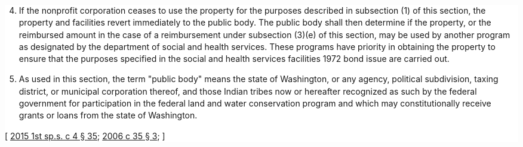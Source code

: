 4. If the nonprofit corporation ceases to use the property for the purposes described in subsection (1) of this section, the property and facilities revert immediately to the public body. The public body shall then determine if the property, or the reimbursed amount in the case of a reimbursement under subsection (3)(e) of this section, may be used by another program as designated by the department of social and health services. These programs have priority in obtaining the property to ensure that the purposes specified in the social and health services facilities 1972 bond issue are carried out.

5. As used in this section, the term "public body" means the state of Washington, or any agency, political subdivision, taxing district, or municipal corporation thereof, and those Indian tribes now or hereafter recognized as such by the federal government for participation in the federal land and water conservation program and which may constitutionally receive grants or loans from the state of Washington.

\[ [2015 1st sp.s. c 4 § 35](https://lawfilesext.leg.wa.gov/biennium/2015-16/Pdf/Bills/Session%20Laws/House/1859.SL.pdf?cite=2015%201st%20sp.s.%20c%204%20§%2035); [2006 c 35 § 3](https://lawfilesext.leg.wa.gov/biennium/2005-06/Pdf/Bills/Session%20Laws/House/2759-S.SL.pdf?cite=2006%20c%2035%20§%203); \]

